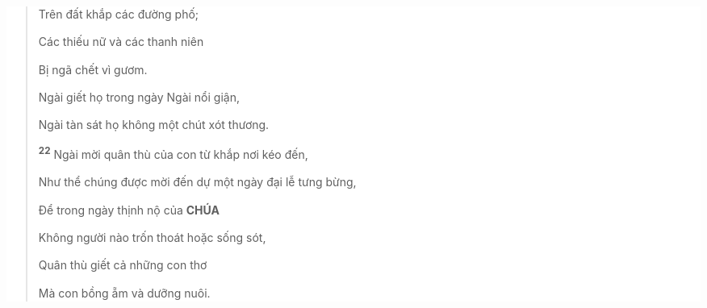 >
> Trên đất khắp các đường phố;
>
> Các thiếu nữ và các thanh niên
>
> Bị ngã chết vì gươm.
>
> Ngài giết họ trong ngày Ngài nổi giận,
>
> Ngài tàn sát họ không một chút xót thương.
>
> <sup><b>22</b></sup> Ngài mời quân thù của con từ khắp nơi kéo đến,
>
> Như thể chúng được mời đến dự một ngày đại lễ tưng bừng,
>
> Để trong ngày thịnh nộ của **CHÚA**
>
> Không người nào trốn thoát hoặc sống sót,
>
> Quân thù giết cả những con thơ
>
> Mà con bồng ẵm và dưỡng nuôi.

[^1-3c97ac4e-d5b3-42b1-9259-ea8d10b9003a]: ctd: đem ngươi từ chốn lưu đày trở về
